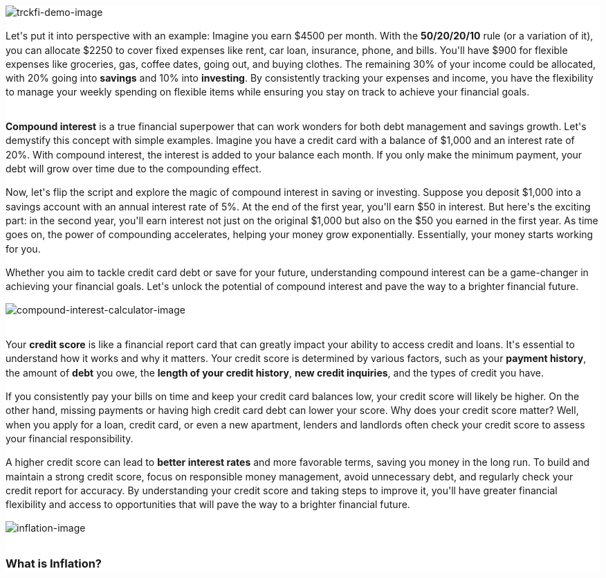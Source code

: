 ![trckfi-demo-image](/assets/blog/trckfi-demo.png)

Let's put it into perspective with an example: Imagine you earn $4500 per month. With the **50/20/20/10** rule (or a variation of it), you can allocate $2250 to cover fixed expenses like rent, car loan, insurance, phone, and bills. You'll have $900 for flexible expenses like groceries, gas, coffee dates, going out, and buying clothes. The remaining 30% of your income could be allocated, with 20% going into **savings** and 10% into **investing**. By consistently tracking your expenses and income, you have the flexibility to manage your weekly spending on flexible items while ensuring you stay on track to achieve your financial goals.

## 

**Compound interest** is a true financial superpower that can work wonders for both debt management and savings growth. Let's demystify this concept with simple examples. Imagine you have a credit card with a balance of $1,000 and an interest rate of 20%. With compound interest, the interest is added to your balance each month. If you only make the minimum payment, your debt will grow over time due to the compounding effect.

Now, let's flip the script and explore the magic of compound interest in saving or investing. Suppose you deposit $1,000 into a savings account with an annual interest rate of 5%. At the end of the first year, you'll earn $50 in interest. But here's the exciting part: in the second year, you'll earn interest not just on the original $1,000 but also on the $50 you earned in the first year. As time goes on, the power of compounding accelerates, helping your money grow exponentially. Essentially, your money starts working for you.

Whether you aim to tackle credit card debt or save for your future, understanding compound interest can be a game-changer in achieving your financial goals. Let's unlock the potential of compound interest and pave the way to a brighter financial future.

![compound-interest-calculator-image](/assets/blog/compound-interest-calc.png)

## 

Your **credit score** is like a financial report card that can greatly impact your ability to access credit and loans. It's essential to understand how it works and why it matters. Your credit score is determined by various factors, such as your **payment history**, the amount of **debt** you owe, the **length of your credit history**, **new credit inquiries**, and the types of credit you have.

If you consistently pay your bills on time and keep your credit card balances low, your credit score will likely be higher. On the other hand, missing payments or having high credit card debt can lower your score. Why does your credit score matter? Well, when you apply for a loan, credit card, or even a new apartment, lenders and landlords often check your credit score to assess your financial responsibility.

A higher credit score can lead to **better interest rates** and more favorable terms, saving you money in the long run. To build and maintain a strong credit score, focus on responsible money management, avoid unnecessary debt, and regularly check your credit report for accuracy. By understanding your credit score and taking steps to improve it, you'll have greater financial flexibility and access to opportunities that will pave the way to a brighter financial future.

![inflation-image](/assets/blog/inflation.png)

## 

### What is Inflation?
